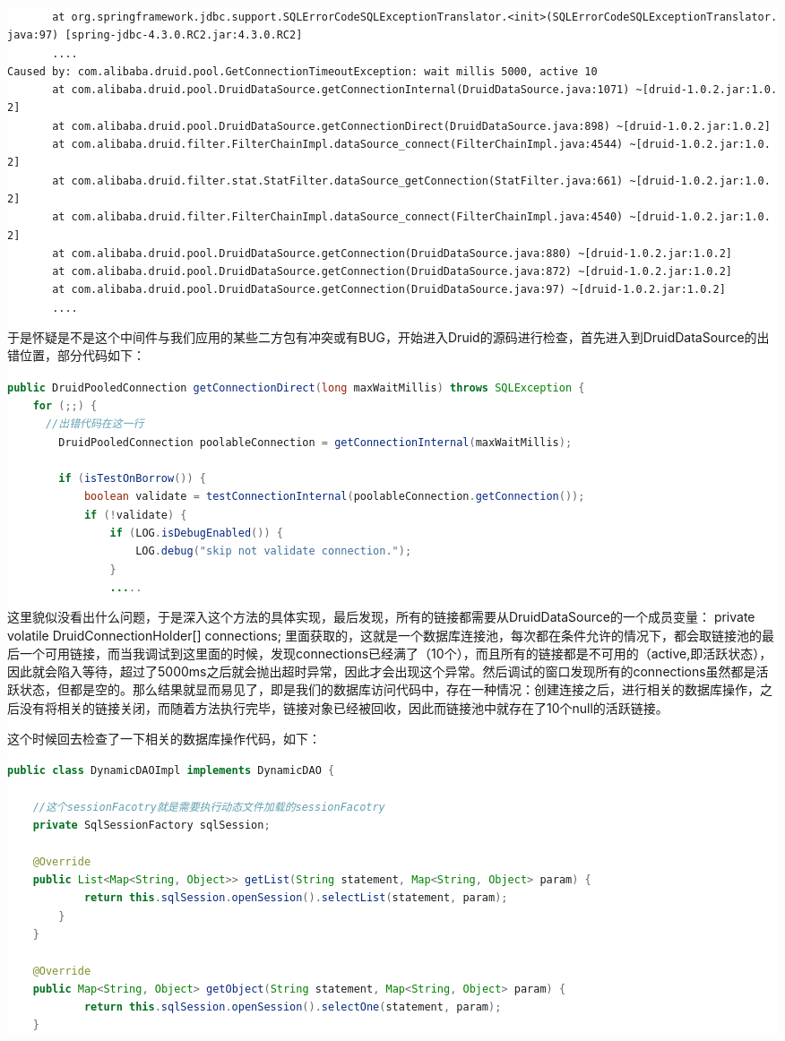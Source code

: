  ```
        at org.springframework.jdbc.support.SQLErrorCodeSQLExceptionTranslator.<init>(SQLErrorCodeSQLExceptionTranslator.java:97) [spring-jdbc-4.3.0.RC2.jar:4.3.0.RC2]            
        ....
 Caused by: com.alibaba.druid.pool.GetConnectionTimeoutException: wait millis 5000, active 10                                                                                                      
        at com.alibaba.druid.pool.DruidDataSource.getConnectionInternal(DruidDataSource.java:1071) ~[druid-1.0.2.jar:1.0.2]                                                                       
        at com.alibaba.druid.pool.DruidDataSource.getConnectionDirect(DruidDataSource.java:898) ~[druid-1.0.2.jar:1.0.2]                                                                          
        at com.alibaba.druid.filter.FilterChainImpl.dataSource_connect(FilterChainImpl.java:4544) ~[druid-1.0.2.jar:1.0.2]                                                                        
        at com.alibaba.druid.filter.stat.StatFilter.dataSource_getConnection(StatFilter.java:661) ~[druid-1.0.2.jar:1.0.2]                                                                        
        at com.alibaba.druid.filter.FilterChainImpl.dataSource_connect(FilterChainImpl.java:4540) ~[druid-1.0.2.jar:1.0.2]                                                                        
        at com.alibaba.druid.pool.DruidDataSource.getConnection(DruidDataSource.java:880) ~[druid-1.0.2.jar:1.0.2]                                                                                
        at com.alibaba.druid.pool.DruidDataSource.getConnection(DruidDataSource.java:872) ~[druid-1.0.2.jar:1.0.2]                                                                                
        at com.alibaba.druid.pool.DruidDataSource.getConnection(DruidDataSource.java:97) ~[druid-1.0.2.jar:1.0.2]                
        ....      
 ```
于是怀疑是不是这个中间件与我们应用的某些二方包有冲突或有BUG，开始进入Druid的源码进行检查，首先进入到DruidDataSource的出错位置，部分代码如下：
```java
public DruidPooledConnection getConnectionDirect(long maxWaitMillis) throws SQLException {
    for (;;) {
      //出错代码在这一行
        DruidPooledConnection poolableConnection = getConnectionInternal(maxWaitMillis);

        if (isTestOnBorrow()) {
            boolean validate = testConnectionInternal(poolableConnection.getConnection());
            if (!validate) {
                if (LOG.isDebugEnabled()) {
                    LOG.debug("skip not validate connection.");
                }
                .....

```

这里貌似没看出什么问题，于是深入这个方法的具体实现，最后发现，所有的链接都需要从DruidDataSource的一个成员变量：    private volatile DruidConnectionHolder[] connections; 里面获取的，这就是一个数据库连接池，每次都在条件允许的情况下，都会取链接池的最后一个可用链接，而当我调试到这里面的时候，发现connections已经满了（10个），而且所有的链接都是不可用的（active,即活跃状态），因此就会陷入等待，超过了5000ms之后就会抛出超时异常，因此才会出现这个异常。然后调试的窗口发现所有的connections虽然都是活跃状态，但都是空的。那么结果就显而易见了，即是我们的数据库访问代码中，存在一种情况：创建连接之后，进行相关的数据库操作，之后没有将相关的链接关闭，而随着方法执行完毕，链接对象已经被回收，因此而链接池中就存在了10个null的活跃链接。

这个时候回去检查了一下相关的数据库操作代码，如下：

```java
public class DynamicDAOImpl implements DynamicDAO {

    //这个sessionFacotry就是需要执行动态文件加载的sessionFacotry
    private SqlSessionFactory sqlSession;

    @Override
    public List<Map<String, Object>> getList(String statement, Map<String, Object> param) {
            return this.sqlSession.openSession().selectList(statement, param);
        }
    }

    @Override
    public Map<String, Object> getObject(String statement, Map<String, Object> param) {
            return this.sqlSession.openSession().selectOne(statement, param);
    }

```